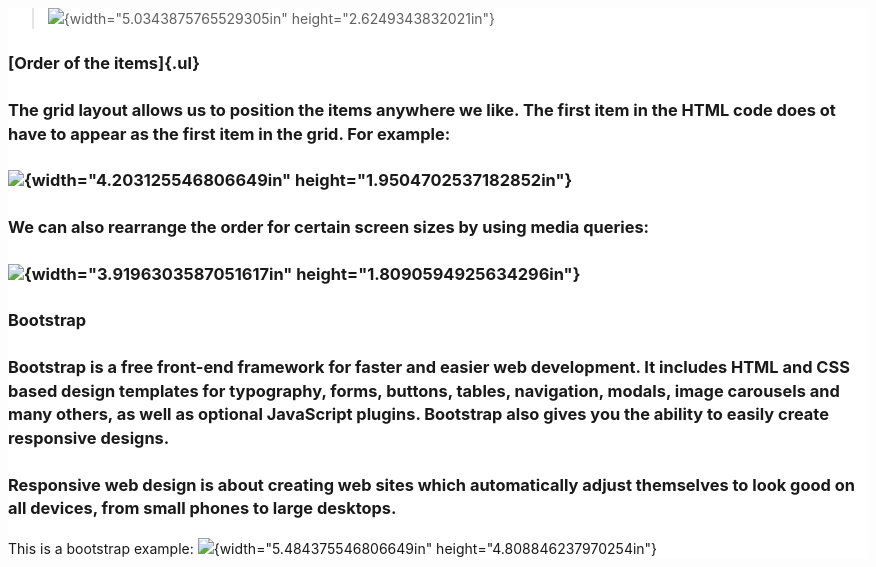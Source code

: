 > ![](vertopal_621957c56de84fc9b20e752cd8d0051f/media/image3.png){width="5.0343875765529305in"
> height="2.6249343832021in"}

### [Order of the items]{.ul}

### The grid layout allows us to position the items anywhere we like. The first item in the HTML code does ot have to appear as the first item in the grid. For example:

### ![](vertopal_621957c56de84fc9b20e752cd8d0051f/media/image19.png){width="4.203125546806649in" height="1.9504702537182852in"}

### 

### 

### 

### 

### We can also rearrange the order for certain screen sizes by using media queries:

### ![](vertopal_621957c56de84fc9b20e752cd8d0051f/media/image7.png){width="3.9196303587051617in" height="1.8090594925634296in"}

### 

### 

### 

### 

### **Bootstrap**

### Bootstrap is a free front-end framework for faster and easier web development. It includes HTML and CSS based design templates for typography, forms, buttons, tables, navigation, modals, image carousels and many others, as well as optional JavaScript plugins. Bootstrap also gives you the ability to easily create responsive designs. 

### Responsive web design is about creating web sites which automatically adjust themselves to look good on all devices, from small phones to large desktops. 

This is a bootstrap example:
![](vertopal_621957c56de84fc9b20e752cd8d0051f/media/image21.png){width="5.484375546806649in"
height="4.808846237970254in"}
